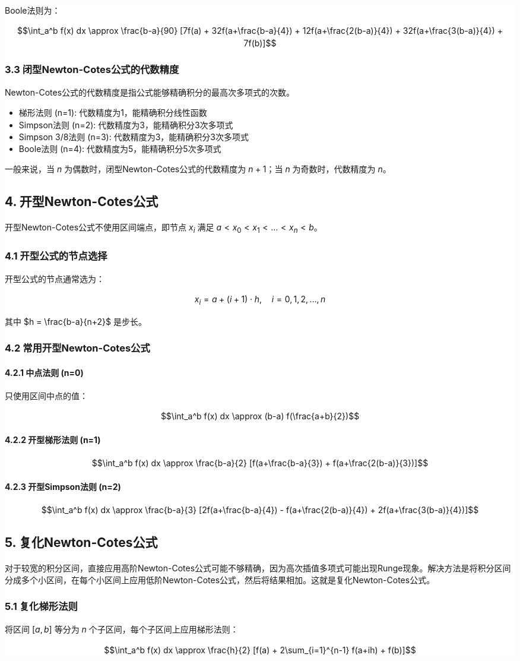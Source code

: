 Boole法则为：

$$\int_a^b f(x) dx \approx \frac{b-a}{90} [7f(a) + 32f(a+\frac{b-a}{4}) + 12f(a+\frac{2(b-a)}{4}) + 32f(a+\frac{3(b-a)}{4}) + 7f(b)]$$

### 3.3 闭型Newton-Cotes公式的代数精度

Newton-Cotes公式的代数精度是指公式能够精确积分的最高次多项式的次数。

- 梯形法则 (n=1): 代数精度为1，能精确积分线性函数
- Simpson法则 (n=2): 代数精度为3，能精确积分3次多项式
- Simpson 3/8法则 (n=3): 代数精度为3，能精确积分3次多项式
- Boole法则 (n=4): 代数精度为5，能精确积分5次多项式

一般来说，当 $n$ 为偶数时，闭型Newton-Cotes公式的代数精度为 $n+1$；当 $n$ 为奇数时，代数精度为 $n$。

## 4. 开型Newton-Cotes公式

开型Newton-Cotes公式不使用区间端点，即节点 $x_i$ 满足 $a < x_0 < x_1 < \ldots < x_n < b$。

### 4.1 开型公式的节点选择

开型公式的节点通常选为：

$$x_i = a + (i+1) \cdot h, \quad i = 0, 1, 2, \ldots, n$$

其中 $h = \frac{b-a}{n+2}$ 是步长。

### 4.2 常用开型Newton-Cotes公式

#### 4.2.1 中点法则 (n=0)

只使用区间中点的值：

$$\int_a^b f(x) dx \approx (b-a) f(\frac{a+b}{2})$$

#### 4.2.2 开型梯形法则 (n=1)

$$\int_a^b f(x) dx \approx \frac{b-a}{2} [f(a+\frac{b-a}{3}) + f(a+\frac{2(b-a)}{3})]$$

#### 4.2.3 开型Simpson法则 (n=2)

$$\int_a^b f(x) dx \approx \frac{b-a}{3} [2f(a+\frac{b-a}{4}) - f(a+\frac{2(b-a)}{4}) + 2f(a+\frac{3(b-a)}{4})]$$

## 5. 复化Newton-Cotes公式

对于较宽的积分区间，直接应用高阶Newton-Cotes公式可能不够精确，因为高次插值多项式可能出现Runge现象。解决方法是将积分区间分成多个小区间，在每个小区间上应用低阶Newton-Cotes公式，然后将结果相加。这就是复化Newton-Cotes公式。

### 5.1 复化梯形法则

将区间 $[a, b]$ 等分为 $n$ 个子区间，每个子区间上应用梯形法则：

$$\int_a^b f(x) dx \approx \frac{h}{2} [f(a) + 2\sum_{i=1}^{n-1} f(a+ih) + f(b)]$$
